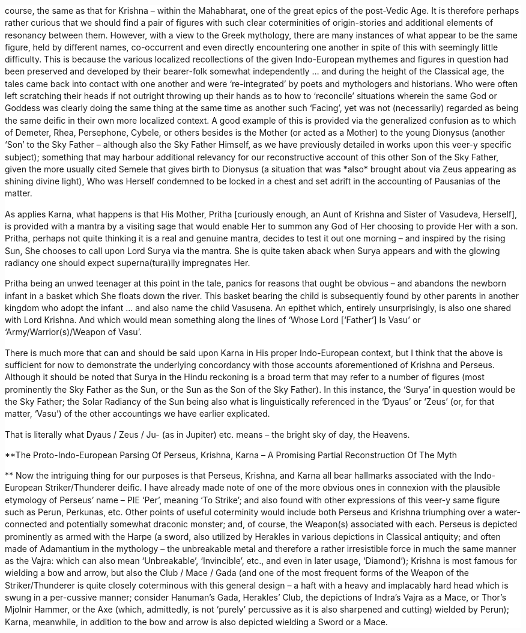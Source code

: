 course, the same as that for Krishna – within the Mahabharat, one of the great epics of the post-Vedic Age. It is therefore perhaps rather curious that we should find a pair of figures with such clear coterminities of origin-stories and additional elements of resonancy between them. However, with a view to the Greek mythology, there are many instances of what appear to be the same figure, held by different names, co-occurrent and even directly encountering one another in spite of this with seemingly little difficulty. This is because the various localized recollections of the given Indo-European mythemes and figures in question had been preserved and developed by their bearer-folk somewhat independently … and during the height of the Classical age, the tales came back into contact with one another and were ‘re-integrated’ by poets and mythologers and historians. Who were often left scratching their heads if not outright throwing up their hands as to how to ‘reconcile’ situations wherein the same God or Goddess was clearly doing the same thing at the same time as another such ‘Facing’, yet was not (necessarily) regarded as being the same deific in their own more localized context. A good example of this is provided via the generalized confusion as to which of Demeter, Rhea, Persephone, Cybele, or others besides is the Mother (or acted as a Mother) to the young Dionysus (another ‘Son’ to the Sky Father – although also the Sky Father Himself, as we have previously detailed in works upon this veer-y specific subject); something that may harbour additional relevancy for our reconstructive account of this other Son of the Sky Father, given the more usually cited Semele that gives birth to Dionysus (a situation that was \*also\* brought about via Zeus appearing as shining divine light), Who was Herself condemned to be locked in a chest and set adrift in the accounting of Pausanias of the matter.

As applies Karna, what happens is that His Mother, Pritha \[curiously enough, an Aunt of Krishna and Sister of Vasudeva, Herself\], is provided with a mantra by a visiting sage that would enable Her to summon any God of Her choosing to provide Her with a son. Pritha, perhaps not quite thinking it is a real and genuine mantra, decides to test it out one morning – and inspired by the rising Sun, She chooses to call upon Lord Surya via the mantra. She is quite taken aback when Surya appears and with the glowing radiancy one should expect superna(tura)lly impregnates Her.

Pritha being an unwed teenager at this point in the tale, panics for reasons that ought be obvious – and abandons the newborn infant in a basket which She floats down the river. This basket bearing the child is subsequently found by other parents in another kingdom who adopt the infant … and also name the child Vasusena. An epithet which, entirely unsurprisingly, is also one shared with Lord Krishna. And which would mean something along the lines of ‘Whose Lord \[‘Father’\] Is Vasu’ or ‘Army/Warrior(s)/Weapon of Vasu’.

There is much more that can and should be said upon Karna in His proper Indo-European context, but I think that the above is sufficient for now to demonstrate the underlying concordancy with those accounts aforementioned of Krishna and Perseus. Although it should be noted that Surya in the Hindu reckoning is a broad term that may refer to a number of figures (most prominently the Sky Father as the Sun, or the Sun as the Son of the Sky Father). In this instance, the ‘Surya’ in question would be the Sky Father; the Solar Radiancy of the Sun being also what is linguistically referenced in the ‘Dyaus’ or ‘Zeus’ (or, for that matter, ‘Vasu’) of the other accountings we have earlier explicated.

That is literally what Dyaus / Zeus / Ju- (as in Jupiter) etc. means – the bright sky of day, the Heavens.


**The Proto-Indo-European Parsing Of Perseus, Krishna, Karna – A
Promising Partial Reconstruction Of The Myth

** Now the intriguing thing for our purposes is that Perseus, Krishna, and
Karna all bear hallmarks associated with the Indo-European Striker/Thunderer deific. I have already made note of one of the more obvious ones in connexion with the plausible etymology of Perseus’ name – PIE ‘Per’, meaning ‘To Strike’; and also found with other expressions of this veer-y same figure such as Perun, Perkunas, etc. Other points of useful coterminity would include both Perseus and Krishna triumphing over a water-connected and potentially somewhat draconic monster; and, of course, the Weapon(s) associated with each. Perseus is depicted prominently as armed with the Harpe (a sword, also utilized by Herakles in various depictions in Classical antiquity; and often made of Adamantium in the mythology – the unbreakable metal and therefore a rather irresistible force in much the same manner as the Vajra: which can also mean ‘Unbreakable’, ‘Invincible’, etc., and even in later usage, ‘Diamond’); Krishna is most famous for wielding a bow and arrow, but also the Club / Mace / Gada (and one of the most frequent forms of the Weapon of the Striker/Thunderer is quite closely coterminous with this general design – a haft with a heavy and implacably hard head which is swung in a per-cussive manner; consider Hanuman’s Gada, Herakles’ Club, the depictions of Indra’s Vajra as a Mace, or Thor’s Mjolnir Hammer, or the Axe (which, admittedly, is not ‘purely’ percussive as it is also sharpened and cutting) wielded by Perun); Karna, meanwhile, in addition to the bow and arrow is also depicted wielding a Sword or a Mace.
